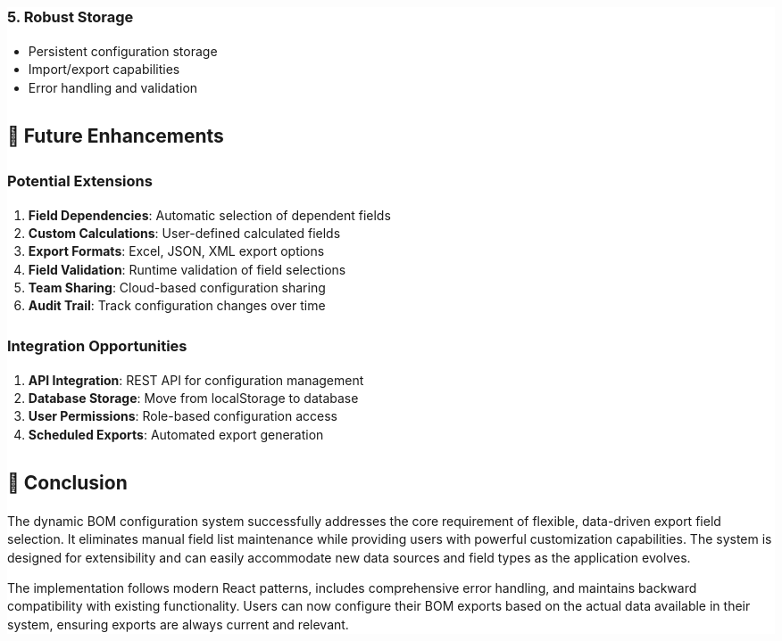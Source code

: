 ### 5. **Robust Storage**
- Persistent configuration storage
- Import/export capabilities
- Error handling and validation

## 🔮 Future Enhancements

### Potential Extensions
1. **Field Dependencies**: Automatic selection of dependent fields
2. **Custom Calculations**: User-defined calculated fields
3. **Export Formats**: Excel, JSON, XML export options
4. **Field Validation**: Runtime validation of field selections
5. **Team Sharing**: Cloud-based configuration sharing
6. **Audit Trail**: Track configuration changes over time

### Integration Opportunities
1. **API Integration**: REST API for configuration management
2. **Database Storage**: Move from localStorage to database
3. **User Permissions**: Role-based configuration access
4. **Scheduled Exports**: Automated export generation

## 📝 Conclusion

The dynamic BOM configuration system successfully addresses the core requirement of flexible, data-driven export field selection. It eliminates manual field list maintenance while providing users with powerful customization capabilities. The system is designed for extensibility and can easily accommodate new data sources and field types as the application evolves.

The implementation follows modern React patterns, includes comprehensive error handling, and maintains backward compatibility with existing functionality. Users can now configure their BOM exports based on the actual data available in their system, ensuring exports are always current and relevant.

